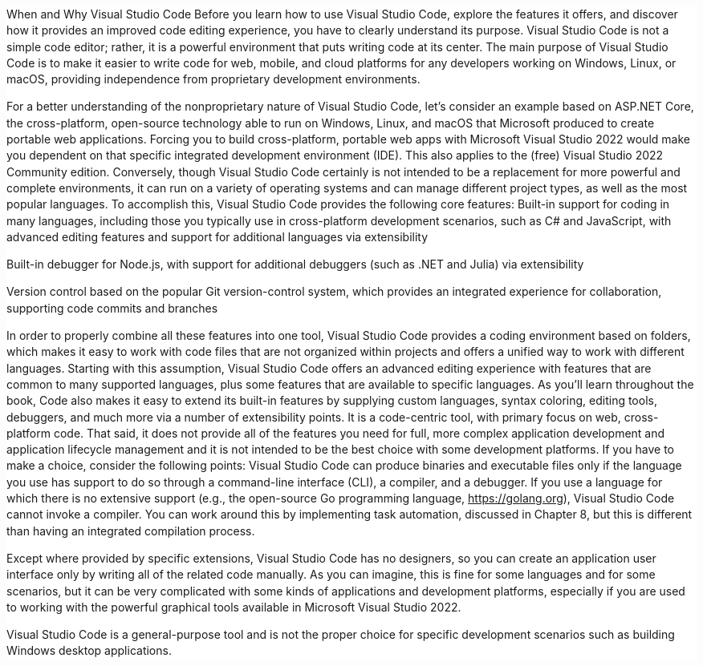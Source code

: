 When and Why Visual Studio Code
Before you learn how to use Visual Studio Code, explore the features it offers, and discover how it provides an improved code editing experience, you have to clearly understand its purpose. Visual Studio Code is not a simple code editor; rather, it is a powerful environment that puts writing code at its center. The main purpose of Visual Studio Code is to make it easier to write code for web, mobile, and cloud platforms for any developers working on Windows, Linux, or macOS, providing independence from proprietary development environments.

For a better understanding of the nonproprietary nature of Visual Studio Code, let’s consider an example based on ASP.NET Core, the cross-platform, open-source technology able to run on Windows, Linux, and macOS that Microsoft produced to create portable web applications. Forcing you to build cross-platform, portable web apps with Microsoft Visual Studio 2022 would make you dependent on that specific integrated development environment (IDE). This also applies to the (free) Visual Studio 2022 Community edition. Conversely, though Visual Studio Code certainly is not intended to be a replacement for more powerful and complete environments, it can run on a variety of operating systems and can manage different project types, as well as the most popular languages. To accomplish this, Visual Studio Code provides the following core features:
Built-in support for coding in many languages, including those you typically use in cross-platform development scenarios, such as C# and JavaScript, with advanced editing features and support for additional languages via extensibility

Built-in debugger for Node.js, with support for additional debuggers (such as .NET and Julia) via extensibility

Version control based on the popular Git version-control system, which provides an integrated experience for collaboration, supporting code commits and branches

In order to properly combine all these features into one tool, Visual Studio Code provides a coding environment based on folders, which makes it easy to work with code files that are not organized within projects and offers a unified way to work with different languages. Starting with this assumption, Visual Studio Code offers an advanced editing experience with features that are common to many supported languages, plus some features that are available to specific languages. As you’ll learn throughout the book, Code also makes it easy to extend its built-in features by supplying custom languages, syntax coloring, editing tools, debuggers, and much more via a number of extensibility points. It is a code-centric tool, with primary focus on web, cross-platform code. That said, it does not provide all of the features you need for full, more complex application development and application lifecycle management and it is not intended to be the best choice with some development platforms. If you have to make a choice, consider the following points:
Visual Studio Code can produce binaries and executable files only if the language you use has support to do so through a command-line interface (CLI), a compiler, and a debugger. If you use a language for which there is no extensive support (e.g., the open-source Go programming language, https://golang.org), Visual Studio Code cannot invoke a compiler. You can work around this by implementing task automation, discussed in Chapter 8, but this is different than having an integrated compilation process.

Except where provided by specific extensions, Visual Studio Code has no designers, so you can create an application user interface only by writing all of the related code manually. As you can imagine, this is fine for some languages and for some scenarios, but it can be very complicated with some kinds of applications and development platforms, especially if you are used to working with the powerful graphical tools available in Microsoft Visual Studio 2022.

Visual Studio Code is a general-purpose tool and is not the proper choice for specific development scenarios such as building Windows desktop applications.
